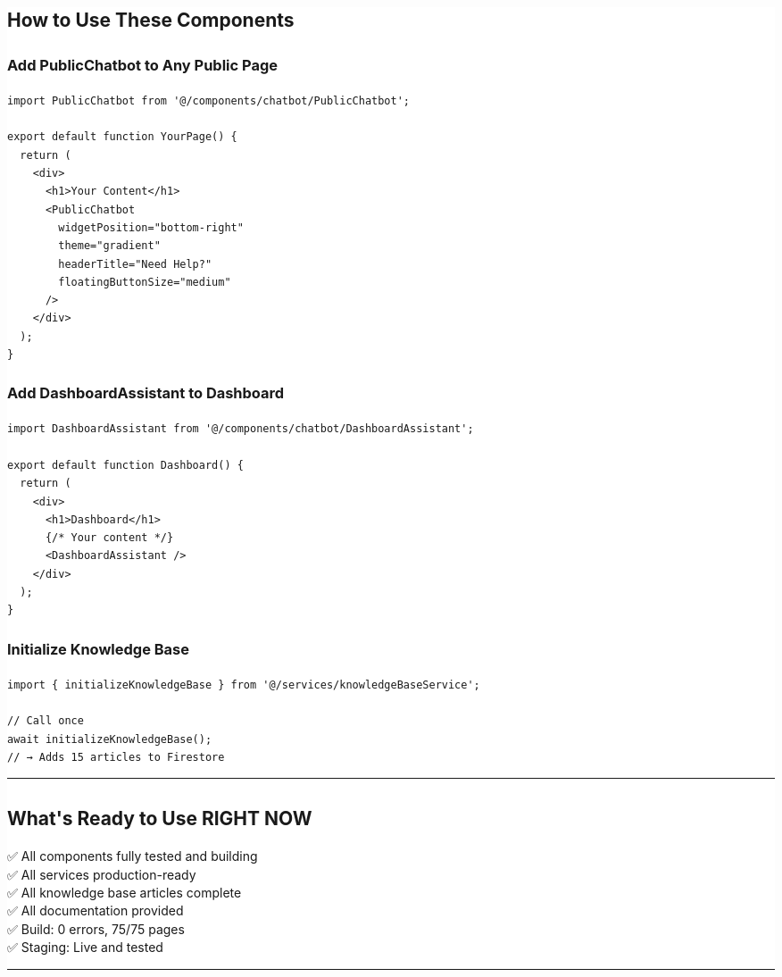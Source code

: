 
## How to Use These Components

### Add PublicChatbot to Any Public Page
```tsx
import PublicChatbot from '@/components/chatbot/PublicChatbot';

export default function YourPage() {
  return (
    <div>
      <h1>Your Content</h1>
      <PublicChatbot 
        widgetPosition="bottom-right"
        theme="gradient"
        headerTitle="Need Help?"
        floatingButtonSize="medium"
      />
    </div>
  );
}
```

### Add DashboardAssistant to Dashboard
```tsx
import DashboardAssistant from '@/components/chatbot/DashboardAssistant';

export default function Dashboard() {
  return (
    <div>
      <h1>Dashboard</h1>
      {/* Your content */}
      <DashboardAssistant />
    </div>
  );
}
```

### Initialize Knowledge Base
```tsx
import { initializeKnowledgeBase } from '@/services/knowledgeBaseService';

// Call once
await initializeKnowledgeBase();
// → Adds 15 articles to Firestore
```

---

## What's Ready to Use RIGHT NOW

✅ All components fully tested and building  
✅ All services production-ready  
✅ All knowledge base articles complete  
✅ All documentation provided  
✅ Build: 0 errors, 75/75 pages  
✅ Staging: Live and tested  

---